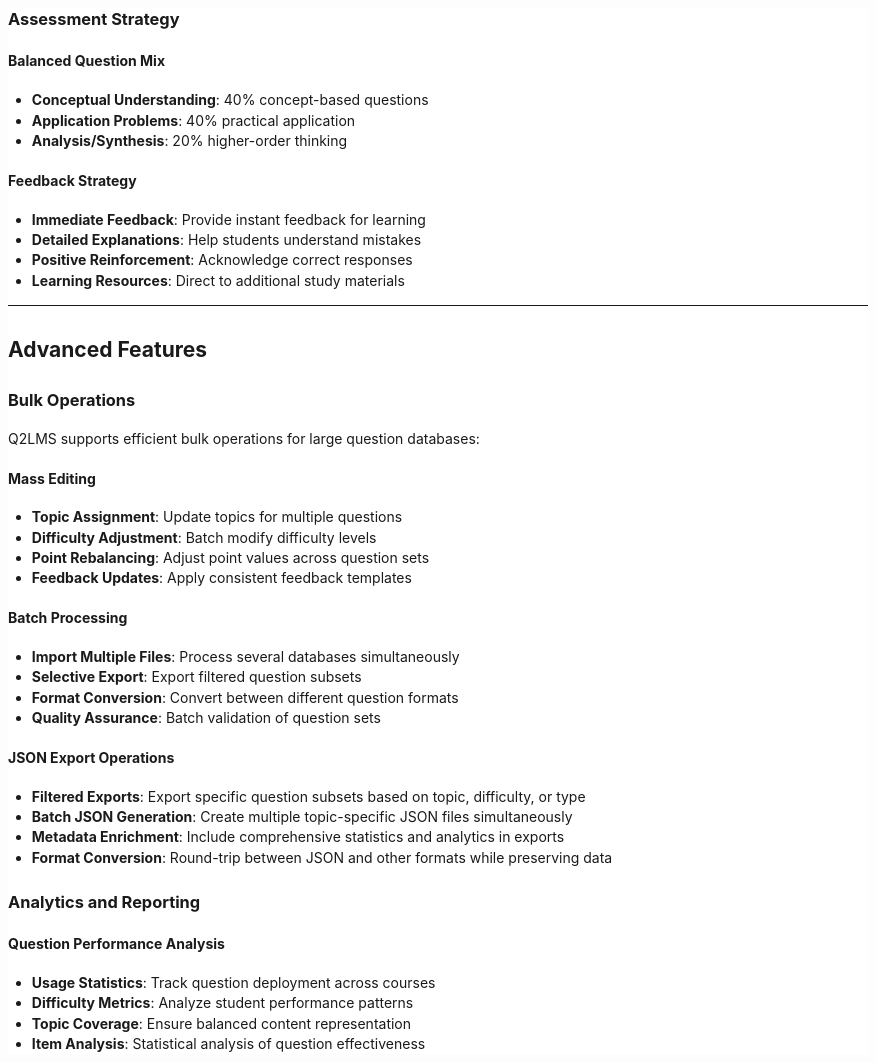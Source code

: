 ### Assessment Strategy

#### Balanced Question Mix

  - **Conceptual Understanding**: 40% concept-based questions
  - **Application Problems**: 40% practical application
  - **Analysis/Synthesis**: 20% higher-order thinking

#### Feedback Strategy

  - **Immediate Feedback**: Provide instant feedback for learning
  - **Detailed Explanations**: Help students understand mistakes
  - **Positive Reinforcement**: Acknowledge correct responses
  - **Learning Resources**: Direct to additional study materials

-----

## Advanced Features

### Bulk Operations

Q2LMS supports efficient bulk operations for large question databases:

#### Mass Editing

  - **Topic Assignment**: Update topics for multiple questions
  - **Difficulty Adjustment**: Batch modify difficulty levels
  - **Point Rebalancing**: Adjust point values across question sets
  - **Feedback Updates**: Apply consistent feedback templates

#### Batch Processing

  - **Import Multiple Files**: Process several databases simultaneously
  - **Selective Export**: Export filtered question subsets
  - **Format Conversion**: Convert between different question formats
  - **Quality Assurance**: Batch validation of question sets

#### JSON Export Operations

  - **Filtered Exports**: Export specific question subsets based on topic, difficulty, or type
  - **Batch JSON Generation**: Create multiple topic-specific JSON files simultaneously
  - **Metadata Enrichment**: Include comprehensive statistics and analytics in exports
  - **Format Conversion**: Round-trip between JSON and other formats while preserving data

### Analytics and Reporting

#### Question Performance Analysis

  - **Usage Statistics**: Track question deployment across courses
  - **Difficulty Metrics**: Analyze student performance patterns
  - **Topic Coverage**: Ensure balanced content representation
  - **Item Analysis**: Statistical analysis of question effectiveness
